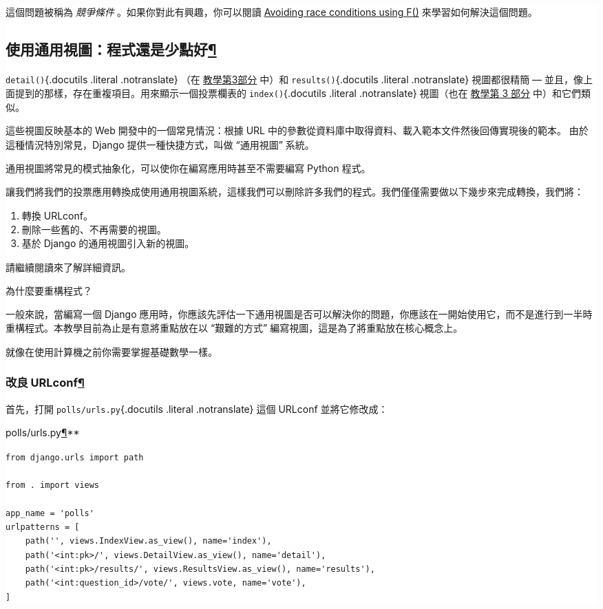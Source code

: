 這個問題被稱為 *競爭條件* 。如果你對此有興趣，你可以閱讀 [Avoiding race
conditions using
F()](https://docs.djangoproject.com/zh-hans/3.0/ref/models/expressions/#avoiding-race-conditions-using-f)
來學習如何解決這個問題。

使用通用視圖：程式還是少點好[¶](#use-generic-views-less-code-is-better "永久連結至標題")
----------------------------------------------------------------------------------------

`detail()`{.docutils .literal .notranslate} （在
[教學第3部分](https://docs.djangoproject.com/zh-hans/3.0/intro/tutorial03/)
中）和 `results()`{.docutils .literal .notranslate} 視圖都很精簡 —
並且，像上面提到的那樣，存在重複項目。用來顯示一個投票欄表的
`index()`{.docutils .literal .notranslate} 視圖（也在 [教學第 3
部分](https://docs.djangoproject.com/zh-hans/3.0/intro/tutorial03/)
中）和它們類似。

這些視圖反映基本的 Web 開發中的一個常見情況：根據 URL
中的參數從資料庫中取得資料、載入範本文件然後回傳實現後的範本。
由於這種情況特別常見，Django 提供一種快捷方式，叫做 “通用視圖” 系統。

通用視圖將常見的模式抽象化，可以使你在編寫應用時甚至不需要編寫 Python
程式。

讓我們將我們的投票應用轉換成使用通用視圖系統，這樣我們可以刪除許多我們的程式。我們僅僅需要做以下幾步來完成轉換，我們將：

1.  轉換 URLconf。
2.  刪除一些舊的、不再需要的視圖。
3.  基於 Django 的通用視圖引入新的視圖。

請繼續閱讀來了解詳細資訊。

為什麼要重構程式？

一般來說，當編寫一個 Django
應用時，你應該先評估一下通用視圖是否可以解決你的問題，你應該在一開始使用它，而不是進行到一半時重構程式。本教學目前為止是有意將重點放在以
“艱難的方式” 編寫視圖，這是為了將重點放在核心概念上。

就像在使用計算機之前你需要掌握基礎數學一樣。

### 改良 URLconf[¶](#amend-urlconf "永久連結至標題")

首先，打開 `polls/urls.py`{.docutils .literal .notranslate} 這個 URLconf
並將它修改成：

polls/urls.py[¶](#id6 "永久連結至程式")**

    from django.urls import path

    from . import views

    app_name = 'polls'
    urlpatterns = [
        path('', views.IndexView.as_view(), name='index'),
        path('<int:pk>/', views.DetailView.as_view(), name='detail'),
        path('<int:pk>/results/', views.ResultsView.as_view(), name='results'),
        path('<int:question_id>/vote/', views.vote, name='vote'),
    ]
